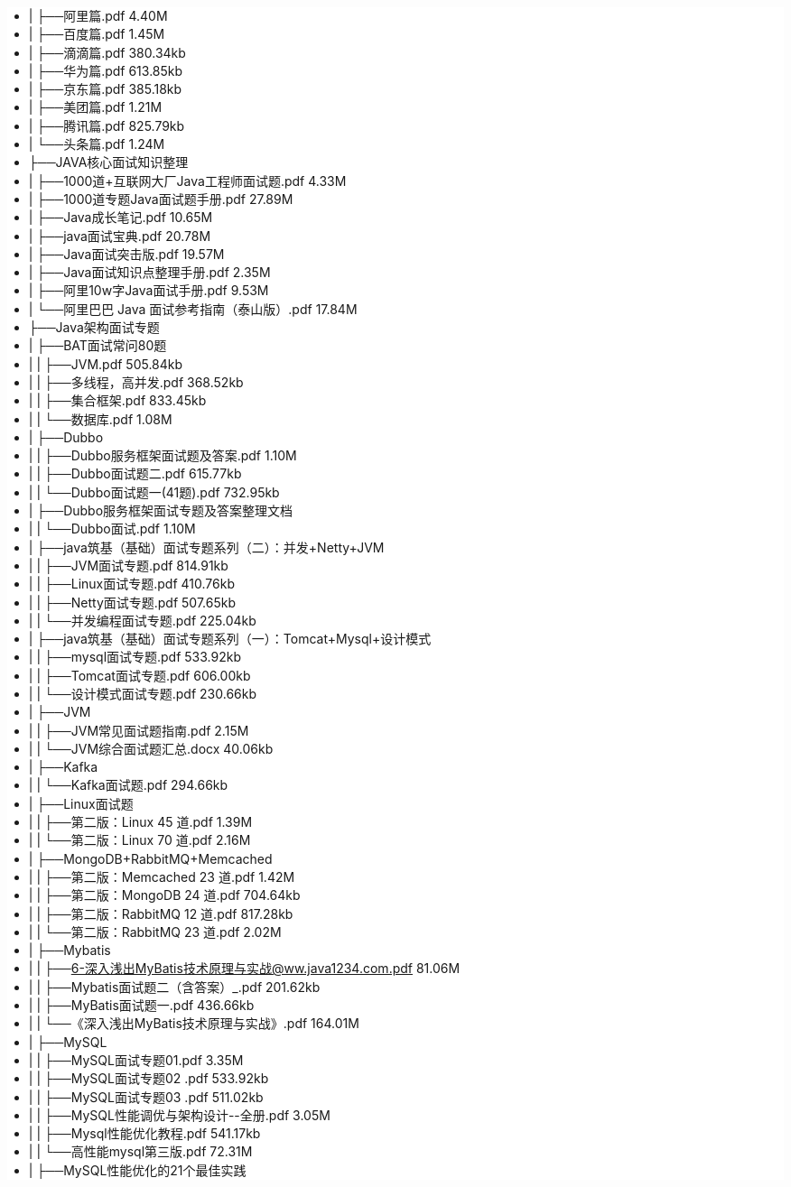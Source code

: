 - |   ├──阿里篇.pdf  4.40M
- |   ├──百度篇.pdf  1.45M
- |   ├──滴滴篇.pdf  380.34kb
- |   ├──华为篇.pdf  613.85kb
- |   ├──京东篇.pdf  385.18kb
- |   ├──美团篇.pdf  1.21M
- |   ├──腾讯篇.pdf  825.79kb
- |   └──头条篇.pdf  1.24M
- ├──JAVA核心面试知识整理  
- |   ├──1000道+互联网大厂Java工程师面试题.pdf  4.33M
- |   ├──1000道专题Java面试题手册.pdf  27.89M
- |   ├──Java成长笔记.pdf  10.65M
- |   ├──java面试宝典.pdf  20.78M
- |   ├──Java面试突击版.pdf  19.57M
- |   ├──Java面试知识点整理手册.pdf  2.35M
- |   ├──阿里10w字Java面试手册.pdf  9.53M
- |   └──阿里巴巴 Java 面试参考指南（泰山版）.pdf  17.84M
- ├──Java架构面试专题  
- |   ├──BAT面试常问80题  
- |   |   ├──JVM.pdf  505.84kb
- |   |   ├──多线程，高并发.pdf  368.52kb
- |   |   ├──集合框架.pdf  833.45kb
- |   |   └──数据库.pdf  1.08M
- |   ├──Dubbo  
- |   |   ├──Dubbo服务框架面试题及答案.pdf  1.10M
- |   |   ├──Dubbo面试题二.pdf  615.77kb
- |   |   └──Dubbo面试题一(41题).pdf  732.95kb
- |   ├──Dubbo服务框架面试专题及答案整理文档  
- |   |   └──Dubbo面试.pdf  1.10M
- |   ├──java筑基（基础）面试专题系列（二）：并发+Netty+JVM  
- |   |   ├──JVM面试专题.pdf  814.91kb
- |   |   ├──Linux面试专题.pdf  410.76kb
- |   |   ├──Netty面试专题.pdf  507.65kb
- |   |   └──并发编程面试专题.pdf  225.04kb
- |   ├──java筑基（基础）面试专题系列（一）：Tomcat+Mysql+设计模式  
- |   |   ├──mysql面试专题.pdf  533.92kb
- |   |   ├──Tomcat面试专题.pdf  606.00kb
- |   |   └──设计模式面试专题.pdf  230.66kb
- |   ├──JVM  
- |   |   ├──JVM常见面试题指南.pdf  2.15M
- |   |   └──JVM综合面试题汇总.docx  40.06kb
- |   ├──Kafka  
- |   |   └──Kafka面试题.pdf  294.66kb
- |   ├──Linux面试题  
- |   |   ├──第二版：Linux 45 道.pdf  1.39M
- |   |   └──第二版：Linux 70 道.pdf  2.16M
- |   ├──MongoDB+RabbitMQ+Memcached  
- |   |   ├──第二版：Memcached 23 道.pdf  1.42M
- |   |   ├──第二版：MongoDB 24 道.pdf  704.64kb
- |   |   ├──第二版：RabbitMQ 12 道.pdf  817.28kb
- |   |   └──第二版：RabbitMQ 23 道.pdf  2.02M
- |   ├──Mybatis  
- |   |   ├──6-深入浅出MyBatis技术原理与实战@ww.java1234.com.pdf  81.06M
- |   |   ├──Mybatis面试题二（含答案）_.pdf  201.62kb
- |   |   ├──MyBatis面试题一.pdf  436.66kb
- |   |   └──《深入浅出MyBatis技术原理与实战》.pdf  164.01M
- |   ├──MySQL  
- |   |   ├──MySQL面试专题01.pdf  3.35M
- |   |   ├──MySQL面试专题02 .pdf  533.92kb
- |   |   ├──MySQL面试专题03 .pdf  511.02kb
- |   |   ├──MySQL性能调优与架构设计--全册.pdf  3.05M
- |   |   ├──Mysql性能优化教程.pdf  541.17kb
- |   |   └──高性能mysql第三版.pdf  72.31M
- |   ├──MySQL性能优化的21个最佳实践  